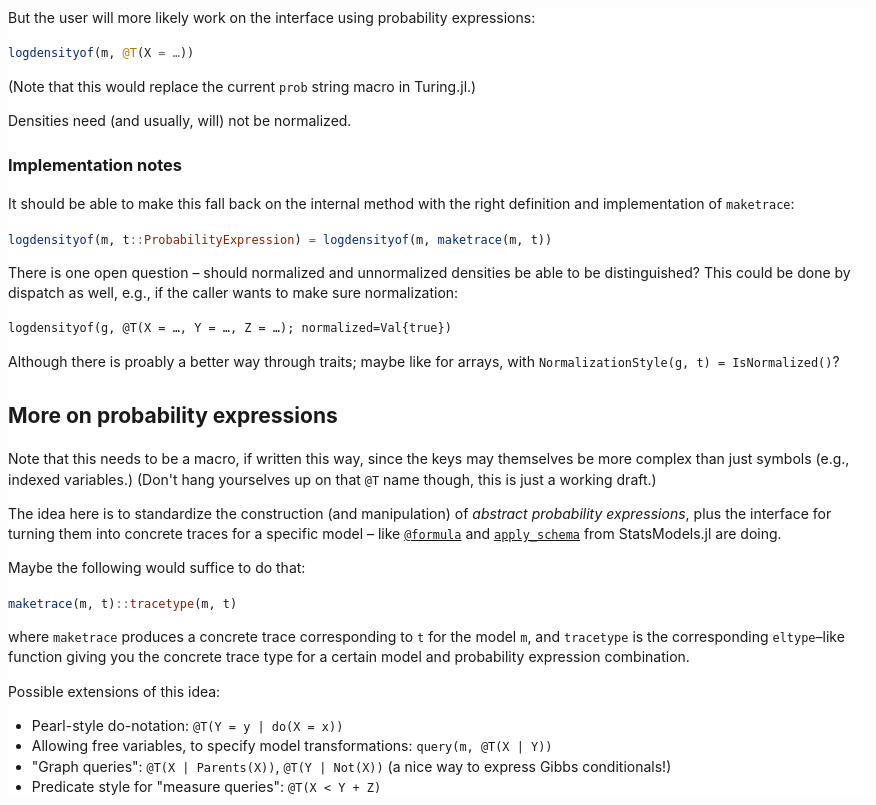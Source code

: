 But the user will more likely work on the interface using probability expressions:

```julia
logdensityof(m, @T(X = …))
```

(Note that this would replace the current `prob` string macro in Turing.jl.)

Densities need (and usually, will) not be normalized.

### Implementation notes

It should be able to make this fall back on the internal method with the right definition and
implementation of `maketrace`:

```julia
logdensityof(m, t::ProbabilityExpression) = logdensityof(m, maketrace(m, t))
```

There is one open question – should normalized and unnormalized densities be able to be
distinguished?  This could be done by dispatch as well, e.g., if the caller wants to make sure
normalization:

```
logdensityof(g, @T(X = …, Y = …, Z = …); normalized=Val{true})
```

Although there is proably a better way through traits; maybe like for arrays, with
`NormalizationStyle(g, t) = IsNormalized()`?

## More on probability expressions

Note that this needs to be a macro, if written this way, since the keys may themselves be more
complex than just symbols (e.g., indexed variables.)  (Don't hang yourselves up on that `@T` name
though, this is just a working draft.)

The idea here is to standardize the construction (and manipulation) of *abstract probability
expressions*, plus the interface for turning them into concrete traces for a specific model – like
[`@formula`](https://juliastats.org/StatsModels.jl/stable/formula/#Modeling-tabular-data) and
[`apply_schema`](https://juliastats.org/StatsModels.jl/stable/internals/#Semantics-time-(apply_schema))
from StatsModels.jl are doing.

Maybe the following would suffice to do that:

```julia
maketrace(m, t)::tracetype(m, t)
```

where `maketrace` produces a concrete trace corresponding to `t` for the model `m`, and `tracetype`
is the corresponding `eltype`–like function giving you the concrete trace type for a certain model
and probability expression combination.

Possible extensions of this idea:

  - Pearl-style do-notation: `@T(Y = y | do(X = x))`
  - Allowing free variables, to specify model transformations: `query(m, @T(X | Y))`
  - "Graph queries": `@T(X | Parents(X))`, `@T(Y | Not(X))` (a nice way to express Gibbs conditionals!)
  - Predicate style for "measure queries": `@T(X < Y + Z)`
